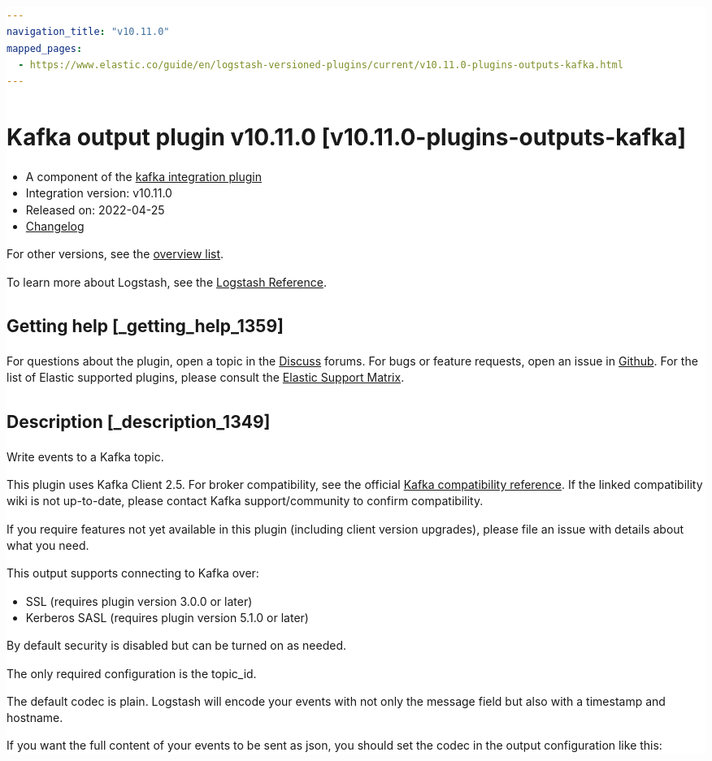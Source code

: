```yaml
---
navigation_title: "v10.11.0"
mapped_pages:
  - https://www.elastic.co/guide/en/logstash-versioned-plugins/current/v10.11.0-plugins-outputs-kafka.html
---
```


# Kafka output plugin v10.11.0 [v10.11.0-plugins-outputs-kafka]


* A component of the [kafka integration plugin](integration-kafka-index.md)
* Integration version: v10.11.0
* Released on: 2022-04-25
* [Changelog](https://github.com/logstash-plugins/logstash-integration-kafka/blob/v10.11.0/CHANGELOG.md)

For other versions, see the [overview list](output-kafka-index.md).

To learn more about Logstash, see the [Logstash Reference](logstash://reference/index.md).

## Getting help [_getting_help_1359]

For questions about the plugin, open a topic in the [Discuss](http://discuss.elastic.co) forums. For bugs or feature requests, open an issue in [Github](https://github.com/logstash-plugins/logstash-integration-kafka). For the list of Elastic supported plugins, please consult the [Elastic Support Matrix](https://www.elastic.co/support/matrix#matrix_logstash_plugins).


## Description [_description_1349]

Write events to a Kafka topic.

This plugin uses Kafka Client 2.5. For broker compatibility, see the official [Kafka compatibility reference](https://cwiki.apache.org/confluence/display/KAFKA/Compatibility+Matrix). If the linked compatibility wiki is not up-to-date, please contact Kafka support/community to confirm compatibility.

If you require features not yet available in this plugin (including client version upgrades), please file an issue with details about what you need.

This output supports connecting to Kafka over:

* SSL (requires plugin version 3.0.0 or later)
* Kerberos SASL (requires plugin version 5.1.0 or later)

By default security is disabled but can be turned on as needed.

The only required configuration is the topic_id.

The default codec is plain. Logstash will encode your events with not only the message field but also with a timestamp and hostname.

If you want the full content of your events to be sent as json, you should set the codec in the output configuration like this:
